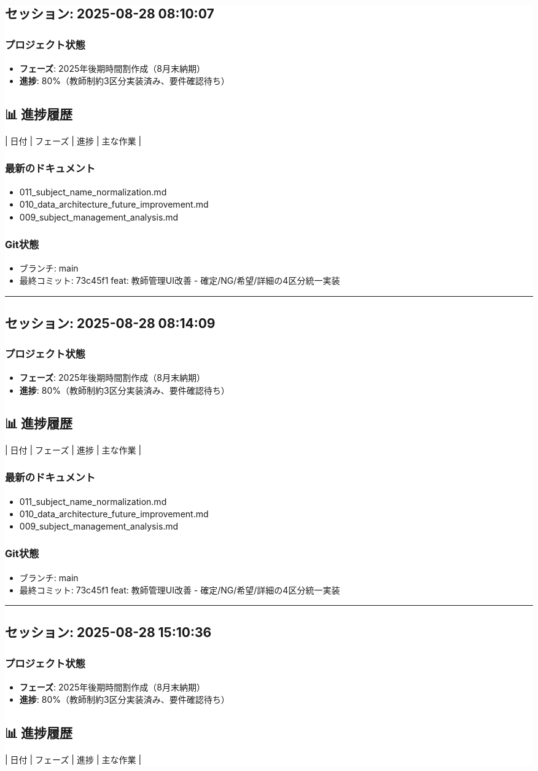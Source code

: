
## セッション: 2025-08-28 08:10:07

### プロジェクト状態
- **フェーズ**: 2025年後期時間割作成（8月末納期）
- **進捗**: 80%（教師制約3区分実装済み、要件確認待ち）
## 📊 進捗履歴
| 日付 | フェーズ | 進捗 | 主な作業 |

### 最新のドキュメント
- 011_subject_name_normalization.md
- 010_data_architecture_future_improvement.md
- 009_subject_management_analysis.md

### Git状態
- ブランチ: main
- 最終コミット: 73c45f1 feat: 教師管理UI改善 - 確定/NG/希望/詳細の4区分統一実装

---

## セッション: 2025-08-28 08:14:09

### プロジェクト状態
- **フェーズ**: 2025年後期時間割作成（8月末納期）
- **進捗**: 80%（教師制約3区分実装済み、要件確認待ち）
## 📊 進捗履歴
| 日付 | フェーズ | 進捗 | 主な作業 |

### 最新のドキュメント
- 011_subject_name_normalization.md
- 010_data_architecture_future_improvement.md
- 009_subject_management_analysis.md

### Git状態
- ブランチ: main
- 最終コミット: 73c45f1 feat: 教師管理UI改善 - 確定/NG/希望/詳細の4区分統一実装

---

## セッション: 2025-08-28 15:10:36

### プロジェクト状態
- **フェーズ**: 2025年後期時間割作成（8月末納期）
- **進捗**: 80%（教師制約3区分実装済み、要件確認待ち）
## 📊 進捗履歴
| 日付 | フェーズ | 進捗 | 主な作業 |

